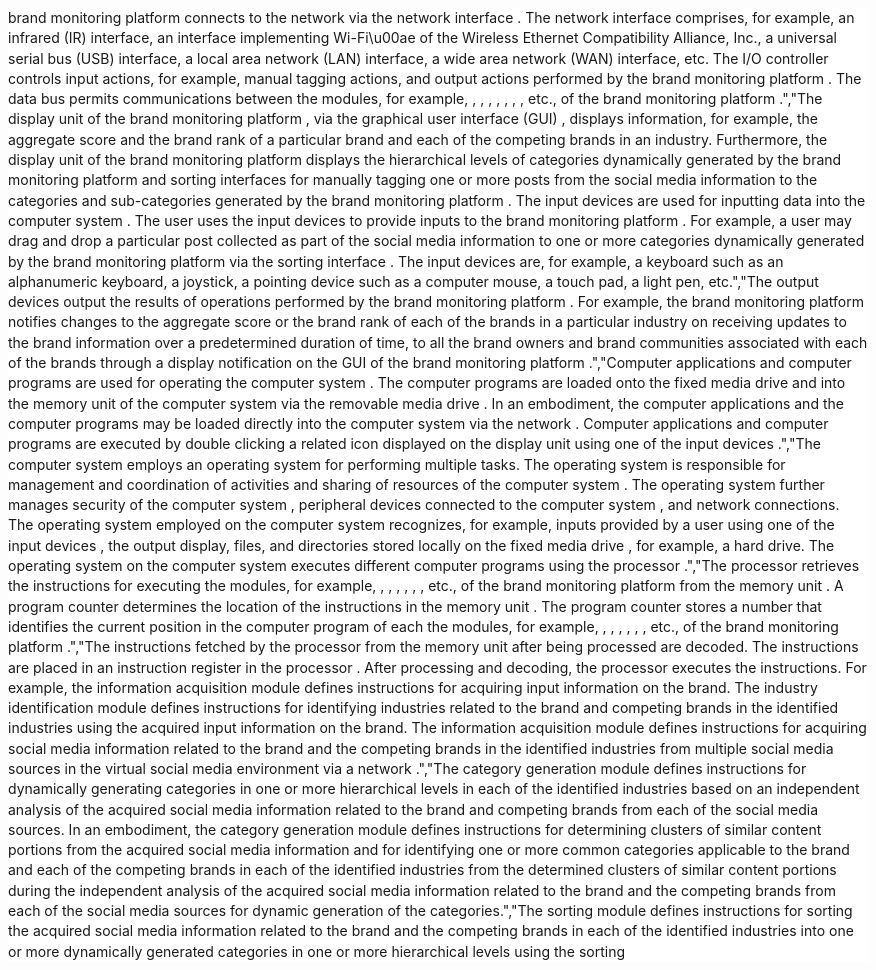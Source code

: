 brand monitoring platform  connects to the network  via the network interface . The network interface  comprises, for example, an infrared (IR) interface, an interface implementing Wi-Fi\u00ae of the Wireless Ethernet Compatibility Alliance, Inc., a universal serial bus (USB) interface, a local area network (LAN) interface, a wide area network (WAN) interface, etc. The I\/O controller  controls input actions, for example, manual tagging actions, and output actions performed by the brand monitoring platform . The data bus  permits communications between the modules, for example, , , , , , , , etc., of the brand monitoring platform .","The display unit  of the brand monitoring platform , via the graphical user interface (GUI) , displays information, for example, the aggregate score and the brand rank of a particular brand and each of the competing brands in an industry. Furthermore, the display unit  of the brand monitoring platform  displays the hierarchical levels of categories dynamically generated by the brand monitoring platform  and sorting interfaces for manually tagging one or more posts from the social media information to the categories and sub-categories generated by the brand monitoring platform . The input devices  are used for inputting data into the computer system . The user uses the input devices  to provide inputs to the brand monitoring platform . For example, a user may drag and drop a particular post collected as part of the social media information to one or more categories dynamically generated by the brand monitoring platform  via the sorting interface . The input devices  are, for example, a keyboard such as an alphanumeric keyboard, a joystick, a pointing device such as a computer mouse, a touch pad, a light pen, etc.","The output devices  output the results of operations performed by the brand monitoring platform . For example, the brand monitoring platform  notifies changes to the aggregate score or the brand rank of each of the brands in a particular industry on receiving updates to the brand information over a predetermined duration of time, to all the brand owners and brand communities associated with each of the brands through a display notification on the GUI  of the brand monitoring platform .","Computer applications and computer programs are used for operating the computer system . The computer programs are loaded onto the fixed media drive  and into the memory unit  of the computer system  via the removable media drive . In an embodiment, the computer applications and the computer programs may be loaded directly into the computer system  via the network . Computer applications and computer programs are executed by double clicking a related icon displayed on the display unit  using one of the input devices .","The computer system  employs an operating system for performing multiple tasks. The operating system is responsible for management and coordination of activities and sharing of resources of the computer system . The operating system further manages security of the computer system , peripheral devices connected to the computer system , and network connections. The operating system employed on the computer system  recognizes, for example, inputs provided by a user using one of the input devices , the output display, files, and directories stored locally on the fixed media drive , for example, a hard drive. The operating system on the computer system  executes different computer programs using the processor .","The processor  retrieves the instructions for executing the modules, for example, , , , , , , etc., of the brand monitoring platform  from the memory unit . A program counter determines the location of the instructions in the memory unit . The program counter stores a number that identifies the current position in the computer program of each the modules, for example, , , , , , , etc., of the brand monitoring platform .","The instructions fetched by the processor  from the memory unit  after being processed are decoded. The instructions are placed in an instruction register in the processor . After processing and decoding, the processor  executes the instructions. For example, the information acquisition module  defines instructions for acquiring input information on the brand. The industry identification module  defines instructions for identifying industries related to the brand and competing brands in the identified industries using the acquired input information on the brand. The information acquisition module  defines instructions for acquiring social media information related to the brand and the competing brands in the identified industries from multiple social media sources in the virtual social media environment via a network .","The category generation module  defines instructions for dynamically generating categories in one or more hierarchical levels in each of the identified industries based on an independent analysis of the acquired social media information related to the brand and competing brands from each of the social media sources. In an embodiment, the category generation module  defines instructions for determining clusters of similar content portions from the acquired social media information and for identifying one or more common categories applicable to the brand and each of the competing brands in each of the identified industries from the determined clusters of similar content portions during the independent analysis of the acquired social media information related to the brand and the competing brands from each of the social media sources for dynamic generation of the categories.","The sorting module  defines instructions for sorting the acquired social media information related to the brand and the competing brands in each of the identified industries into one or more dynamically generated categories in one or more hierarchical levels using the sorting